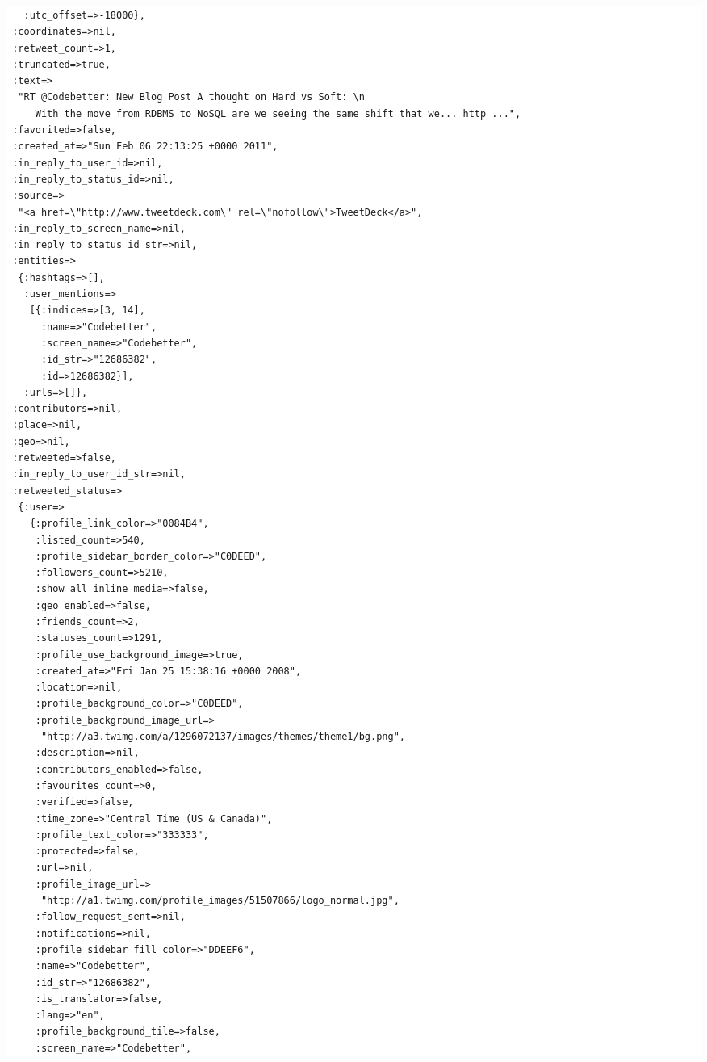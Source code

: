        :utc_offset=>-18000},
     :coordinates=>nil,
     :retweet_count=>1,
     :truncated=>true,
     :text=>
      "RT @Codebetter: New Blog Post A thought on Hard vs Soft: \n
         With the move from RDBMS to NoSQL are we seeing the same shift that we... http ...",
     :favorited=>false,
     :created_at=>"Sun Feb 06 22:13:25 +0000 2011",
     :in_reply_to_user_id=>nil,
     :in_reply_to_status_id=>nil,
     :source=>
      "<a href=\"http://www.tweetdeck.com\" rel=\"nofollow\">TweetDeck</a>",
     :in_reply_to_screen_name=>nil,
     :in_reply_to_status_id_str=>nil,
     :entities=>
      {:hashtags=>[],
       :user_mentions=>
        [{:indices=>[3, 14],
          :name=>"Codebetter",
          :screen_name=>"Codebetter",
          :id_str=>"12686382",
          :id=>12686382}],
       :urls=>[]},
     :contributors=>nil,
     :place=>nil,
     :geo=>nil,
     :retweeted=>false,
     :in_reply_to_user_id_str=>nil,
     :retweeted_status=>
      {:user=>
        {:profile_link_color=>"0084B4",
         :listed_count=>540,
         :profile_sidebar_border_color=>"C0DEED",
         :followers_count=>5210,
         :show_all_inline_media=>false,
         :geo_enabled=>false,
         :friends_count=>2,
         :statuses_count=>1291,
         :profile_use_background_image=>true,
         :created_at=>"Fri Jan 25 15:38:16 +0000 2008",
         :location=>nil,
         :profile_background_color=>"C0DEED",
         :profile_background_image_url=>
          "http://a3.twimg.com/a/1296072137/images/themes/theme1/bg.png",
         :description=>nil,
         :contributors_enabled=>false,
         :favourites_count=>0,
         :verified=>false,
         :time_zone=>"Central Time (US & Canada)",
         :profile_text_color=>"333333",
         :protected=>false,
         :url=>nil,
         :profile_image_url=>
          "http://a1.twimg.com/profile_images/51507866/logo_normal.jpg",
         :follow_request_sent=>nil,
         :notifications=>nil,
         :profile_sidebar_fill_color=>"DDEEF6",
         :name=>"Codebetter",
         :id_str=>"12686382",
         :is_translator=>false,
         :lang=>"en",
         :profile_background_tile=>false,
         :screen_name=>"Codebetter",